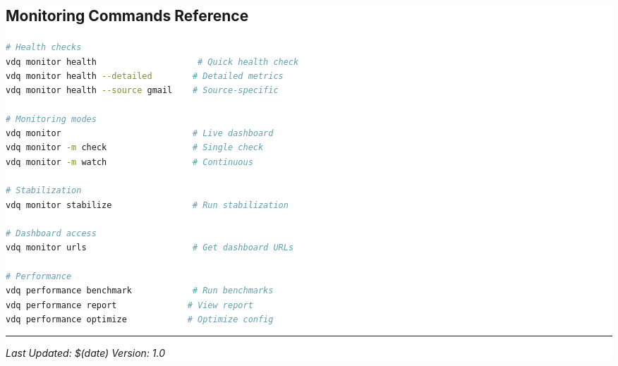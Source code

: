 ## Monitoring Commands Reference

```bash
# Health checks
vdq monitor health                    # Quick health check
vdq monitor health --detailed        # Detailed metrics
vdq monitor health --source gmail    # Source-specific

# Monitoring modes
vdq monitor                          # Live dashboard
vdq monitor -m check                 # Single check
vdq monitor -m watch                 # Continuous

# Stabilization
vdq monitor stabilize                # Run stabilization

# Dashboard access
vdq monitor urls                     # Get dashboard URLs

# Performance
vdq performance benchmark            # Run benchmarks
vdq performance report              # View report
vdq performance optimize            # Optimize config
```

---

*Last Updated: $(date)*
*Version: 1.0*